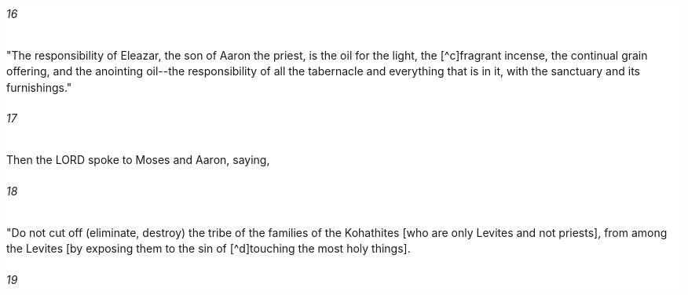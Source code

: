 

###### 16 







"The responsibility of Eleazar, the son of Aaron the priest, is the oil for the light, the [^c]fragrant incense, the continual grain offering, and the anointing oil--the responsibility of all the tabernacle and everything that is in it, with the sanctuary and its furnishings." 















###### 17 







Then the LORD spoke to Moses and Aaron, saying, 















###### 18 







"Do not cut off (eliminate, destroy) the tribe of the families of the Kohathites [who are only Levites and not priests], from among the Levites [by exposing them to the sin of [^d]touching the most holy things]. 















###### 19 


